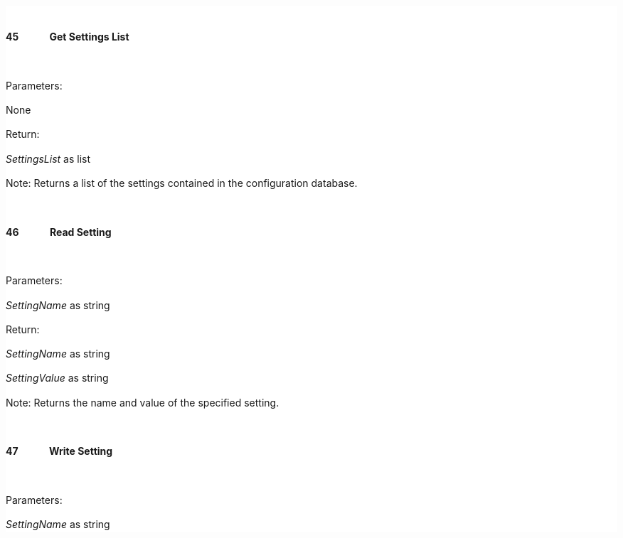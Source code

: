 
 


**45**          
**Get Settings List**



 


Parameters:


None


Return:


*SettingsList* as list



Note: Returns a list of the settings 
contained in the configuration database.


 


**46**          
**Read Setting**



 


Parameters:


*SettingName* as string


Return:


*SettingName* as string


*SettingValue* as string



Note: Returns the name and value of the 
specified setting.


 


**47**          
**Write Setting**



 


Parameters:


*SettingName* as string

